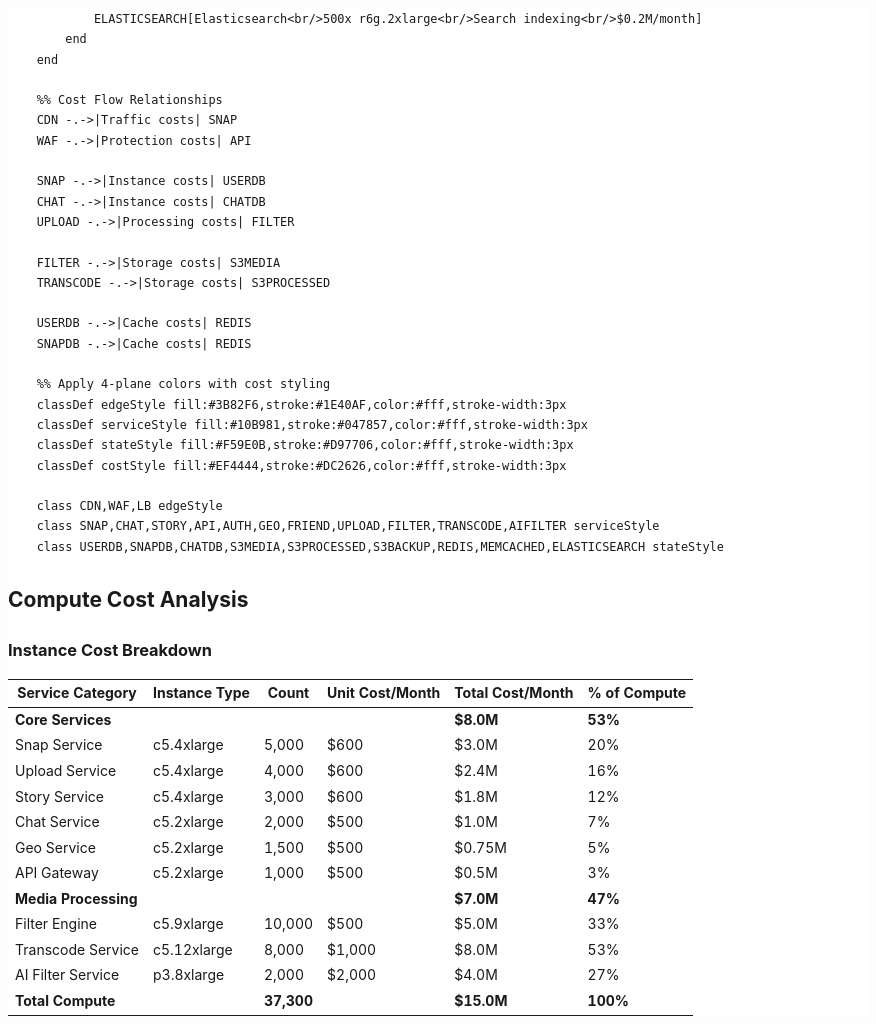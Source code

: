 ```mermaid
            ELASTICSEARCH[Elasticsearch<br/>500x r6g.2xlarge<br/>Search indexing<br/>$0.2M/month]
        end
    end

    %% Cost Flow Relationships
    CDN -.->|Traffic costs| SNAP
    WAF -.->|Protection costs| API

    SNAP -.->|Instance costs| USERDB
    CHAT -.->|Instance costs| CHATDB
    UPLOAD -.->|Processing costs| FILTER

    FILTER -.->|Storage costs| S3MEDIA
    TRANSCODE -.->|Storage costs| S3PROCESSED

    USERDB -.->|Cache costs| REDIS
    SNAPDB -.->|Cache costs| REDIS

    %% Apply 4-plane colors with cost styling
    classDef edgeStyle fill:#3B82F6,stroke:#1E40AF,color:#fff,stroke-width:3px
    classDef serviceStyle fill:#10B981,stroke:#047857,color:#fff,stroke-width:3px
    classDef stateStyle fill:#F59E0B,stroke:#D97706,color:#fff,stroke-width:3px
    classDef costStyle fill:#EF4444,stroke:#DC2626,color:#fff,stroke-width:3px

    class CDN,WAF,LB edgeStyle
    class SNAP,CHAT,STORY,API,AUTH,GEO,FRIEND,UPLOAD,FILTER,TRANSCODE,AIFILTER serviceStyle
    class USERDB,SNAPDB,CHATDB,S3MEDIA,S3PROCESSED,S3BACKUP,REDIS,MEMCACHED,ELASTICSEARCH stateStyle
```

## Compute Cost Analysis

### Instance Cost Breakdown

| Service Category | Instance Type | Count | Unit Cost/Month | Total Cost/Month | % of Compute |
|------------------|---------------|-------|-----------------|------------------|--------------|
| **Core Services** | | | | **$8.0M** | **53%** |
| Snap Service | c5.4xlarge | 5,000 | $600 | $3.0M | 20% |
| Upload Service | c5.4xlarge | 4,000 | $600 | $2.4M | 16% |
| Story Service | c5.4xlarge | 3,000 | $600 | $1.8M | 12% |
| Chat Service | c5.2xlarge | 2,000 | $500 | $1.0M | 7% |
| Geo Service | c5.2xlarge | 1,500 | $500 | $0.75M | 5% |
| API Gateway | c5.2xlarge | 1,000 | $500 | $0.5M | 3% |
| **Media Processing** | | | | **$7.0M** | **47%** |
| Filter Engine | c5.9xlarge | 10,000 | $500 | $5.0M | 33% |
| Transcode Service | c5.12xlarge | 8,000 | $1,000 | $8.0M | 53% |
| AI Filter Service | p3.8xlarge | 2,000 | $2,000 | $4.0M | 27% |
| **Total Compute** | | **37,300** | | **$15.0M** | **100%** |
